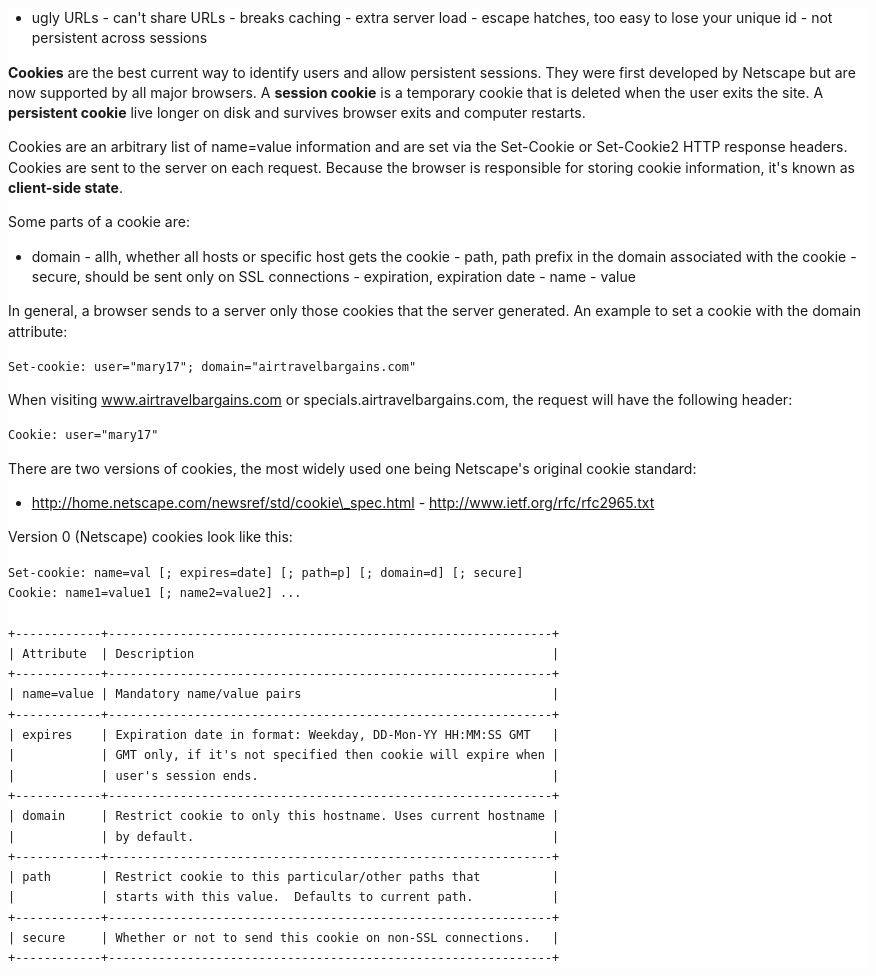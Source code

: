 - ugly URLs - can't share URLs - breaks caching - extra server load - escape hatches, too easy to
lose your unique id - not persistent across sessions

**Cookies** are the best current way to identify users and allow persistent sessions. They were
first developed by Netscape but are now supported by all major browsers. A **session cookie** is a
temporary cookie that is deleted when the user exits the site. A **persistent cookie** live longer
on disk and survives browser exits and computer restarts.

Cookies are an arbitrary list of name=value information and are set via the Set-Cookie or
Set-Cookie2 HTTP response headers. Cookies are sent to the server on each request. Because the
browser is responsible for storing cookie information, it's known as **client-side state**.

Some parts of a cookie are:

- domain - allh, whether all hosts or specific host gets the cookie - path, path prefix in the
domain associated with the cookie - secure, should be sent only on SSL connections - expiration,
expiration date - name - value

In general, a browser sends to a server only those cookies that the server generated. An example to
set a cookie with the domain attribute:

    Set-cookie: user="mary17"; domain="airtravelbargains.com"

When visiting www.airtravelbargains.com or specials.airtravelbargains.com, the request will have the
following header:

    Cookie: user="mary17"

There are two versions of cookies, the most widely used one being Netscape's original cookie
standard:

- http://home.netscape.com/newsref/std/cookie\_spec.html - http://www.ietf.org/rfc/rfc2965.txt

Version 0 (Netscape) cookies look like this:

    Set-cookie: name=val [; expires=date] [; path=p] [; domain=d] [; secure]
    Cookie: name1=value1 [; name2=value2] ...

    +------------+--------------------------------------------------------------+
    | Attribute  | Description                                                  |
    +------------+--------------------------------------------------------------+
    | name=value | Mandatory name/value pairs                                   |
    +------------+--------------------------------------------------------------+
    | expires    | Expiration date in format: Weekday, DD-Mon-YY HH:MM:SS GMT   |
    |            | GMT only, if it's not specified then cookie will expire when |
    |            | user's session ends.                                         |
    +------------+--------------------------------------------------------------+
    | domain     | Restrict cookie to only this hostname. Uses current hostname |
    |            | by default.                                                  |
    +------------+--------------------------------------------------------------+
    | path       | Restrict cookie to this particular/other paths that          |
    |            | starts with this value.  Defaults to current path.           |
    +------------+--------------------------------------------------------------+
    | secure     | Whether or not to send this cookie on non-SSL connections.   |
    +------------+--------------------------------------------------------------+
